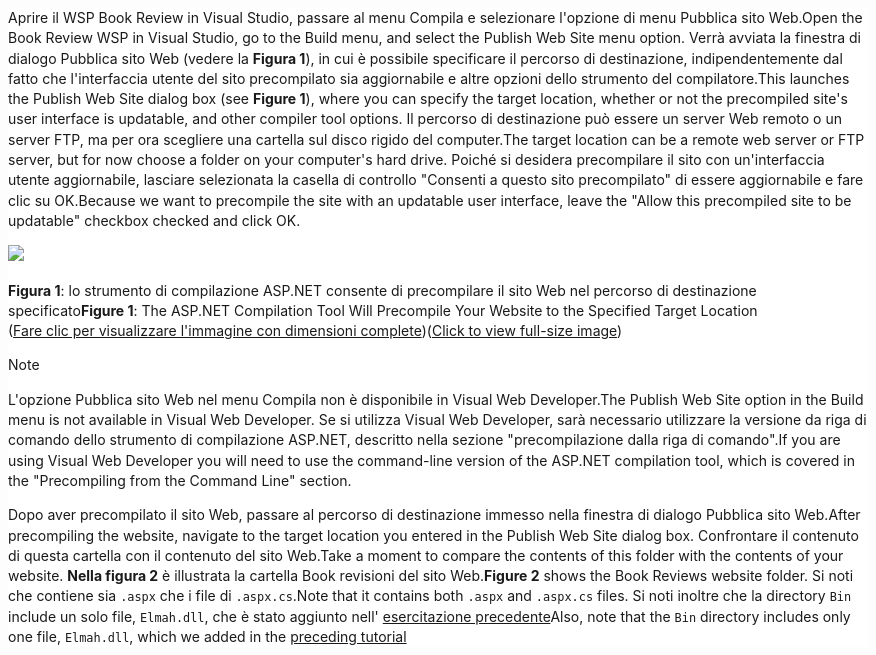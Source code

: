 <span data-ttu-id="c6c81-176">Aprire il WSP Book Review in Visual Studio, passare al menu Compila e selezionare l'opzione di menu Pubblica sito Web.</span><span class="sxs-lookup"><span data-stu-id="c6c81-176">Open the Book Review WSP in Visual Studio, go to the Build menu, and select the Publish Web Site menu option.</span></span> <span data-ttu-id="c6c81-177">Verrà avviata la finestra di dialogo Pubblica sito Web (vedere la **Figura 1**), in cui è possibile specificare il percorso di destinazione, indipendentemente dal fatto che l'interfaccia utente del sito precompilato sia aggiornabile e altre opzioni dello strumento del compilatore.</span><span class="sxs-lookup"><span data-stu-id="c6c81-177">This launches the Publish Web Site dialog box (see **Figure 1**), where you can specify the target location, whether or not the precompiled site's user interface is updatable, and other compiler tool options.</span></span> <span data-ttu-id="c6c81-178">Il percorso di destinazione può essere un server Web remoto o un server FTP, ma per ora scegliere una cartella sul disco rigido del computer.</span><span class="sxs-lookup"><span data-stu-id="c6c81-178">The target location can be a remote web server or FTP server, but for now choose a folder on your computer's hard drive.</span></span> <span data-ttu-id="c6c81-179">Poiché si desidera precompilare il sito con un'interfaccia utente aggiornabile, lasciare selezionata la casella di controllo "Consenti a questo sito precompilato" di essere aggiornabile e fare clic su OK.</span><span class="sxs-lookup"><span data-stu-id="c6c81-179">Because we want to precompile the site with an updatable user interface, leave the "Allow this precompiled site to be updatable" checkbox checked and click OK.</span></span>

[![](precompiling-your-website-vb/_static/image2.png)](precompiling-your-website-vb/_static/image1.png)

<span data-ttu-id="c6c81-180">**Figura 1**: lo strumento di compilazione ASP.NET consente di precompilare il sito Web nel percorso di destinazione specificato</span><span class="sxs-lookup"><span data-stu-id="c6c81-180">**Figure 1**: The ASP.NET Compilation Tool Will Precompile Your Website to the Specified Target Location</span></span>  
 <span data-ttu-id="c6c81-181">([Fare clic per visualizzare l'immagine con dimensioni complete](precompiling-your-website-vb/_static/image3.png))</span><span class="sxs-lookup"><span data-stu-id="c6c81-181">([Click to view full-size image](precompiling-your-website-vb/_static/image3.png))</span></span>

> [!NOTE]
> <span data-ttu-id="c6c81-182">L'opzione Pubblica sito Web nel menu Compila non è disponibile in Visual Web Developer.</span><span class="sxs-lookup"><span data-stu-id="c6c81-182">The Publish Web Site option in the Build menu is not available in Visual Web Developer.</span></span> <span data-ttu-id="c6c81-183">Se si utilizza Visual Web Developer, sarà necessario utilizzare la versione da riga di comando dello strumento di compilazione ASP.NET, descritto nella sezione "precompilazione dalla riga di comando".</span><span class="sxs-lookup"><span data-stu-id="c6c81-183">If you are using Visual Web Developer you will need to use the command-line version of the ASP.NET compilation tool, which is covered in the "Precompiling from the Command Line" section.</span></span>

<span data-ttu-id="c6c81-184">Dopo aver precompilato il sito Web, passare al percorso di destinazione immesso nella finestra di dialogo Pubblica sito Web.</span><span class="sxs-lookup"><span data-stu-id="c6c81-184">After precompiling the website, navigate to the target location you entered in the Publish Web Site dialog box.</span></span> <span data-ttu-id="c6c81-185">Confrontare il contenuto di questa cartella con il contenuto del sito Web.</span><span class="sxs-lookup"><span data-stu-id="c6c81-185">Take a moment to compare the contents of this folder with the contents of your website.</span></span> <span data-ttu-id="c6c81-186">**Nella figura 2** è illustrata la cartella Book revisioni del sito Web.</span><span class="sxs-lookup"><span data-stu-id="c6c81-186">**Figure 2** shows the Book Reviews website folder.</span></span> <span data-ttu-id="c6c81-187">Si noti che contiene sia `.aspx` che i file di `.aspx.cs`.</span><span class="sxs-lookup"><span data-stu-id="c6c81-187">Note that it contains both `.aspx` and `.aspx.cs` files.</span></span> <span data-ttu-id="c6c81-188">Si noti inoltre che la directory `Bin` include un solo file, `Elmah.dll`, che è stato aggiunto nell' [esercitazione precedente](logging-error-details-with-elmah-vb.md)</span><span class="sxs-lookup"><span data-stu-id="c6c81-188">Also, note that the `Bin` directory includes only one file, `Elmah.dll`, which we added in the [preceding tutorial](logging-error-details-with-elmah-vb.md)</span></span>
